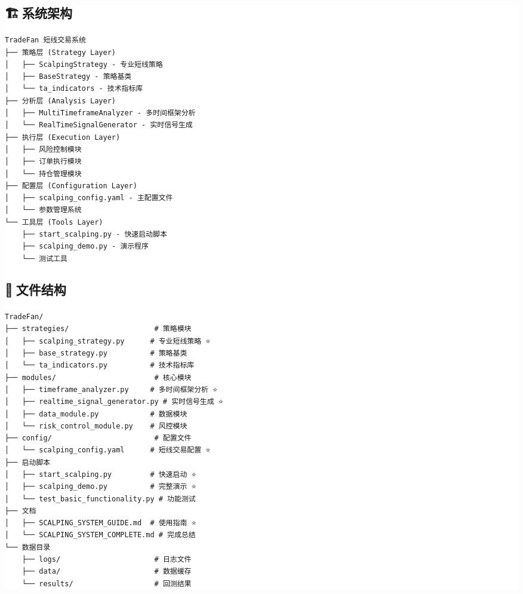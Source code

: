 ## 🏗️ 系统架构

```
TradeFan 短线交易系统
├── 策略层 (Strategy Layer)
│   ├── ScalpingStrategy - 专业短线策略
│   ├── BaseStrategy - 策略基类
│   └── ta_indicators - 技术指标库
├── 分析层 (Analysis Layer)
│   ├── MultiTimeframeAnalyzer - 多时间框架分析
│   └── RealTimeSignalGenerator - 实时信号生成
├── 执行层 (Execution Layer)
│   ├── 风险控制模块
│   ├── 订单执行模块
│   └── 持仓管理模块
├── 配置层 (Configuration Layer)
│   ├── scalping_config.yaml - 主配置文件
│   └── 参数管理系统
└── 工具层 (Tools Layer)
    ├── start_scalping.py - 快速启动脚本
    ├── scalping_demo.py - 演示程序
    └── 测试工具
```

## 📁 文件结构

```
TradeFan/
├── strategies/                    # 策略模块
│   ├── scalping_strategy.py      # 专业短线策略 ⭐
│   ├── base_strategy.py          # 策略基类
│   └── ta_indicators.py          # 技术指标库
├── modules/                       # 核心模块
│   ├── timeframe_analyzer.py     # 多时间框架分析 ⭐
│   ├── realtime_signal_generator.py # 实时信号生成 ⭐
│   ├── data_module.py            # 数据模块
│   └── risk_control_module.py    # 风控模块
├── config/                        # 配置文件
│   └── scalping_config.yaml      # 短线交易配置 ⭐
├── 启动脚本
│   ├── start_scalping.py         # 快速启动 ⭐
│   ├── scalping_demo.py          # 完整演示 ⭐
│   └── test_basic_functionality.py # 功能测试
├── 文档
│   ├── SCALPING_SYSTEM_GUIDE.md  # 使用指南 ⭐
│   └── SCALPING_SYSTEM_COMPLETE.md # 完成总结
└── 数据目录
    ├── logs/                      # 日志文件
    ├── data/                      # 数据缓存
    └── results/                   # 回测结果
```
